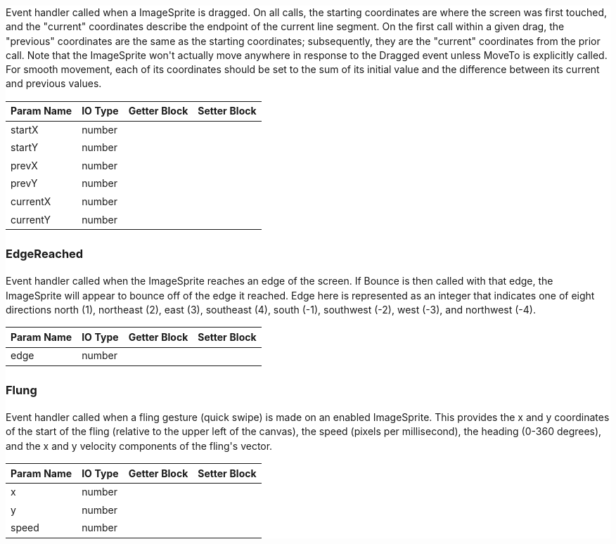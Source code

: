 Event handler called when a ImageSprite is dragged. On all calls, the starting coordinates are where the screen was first touched, and the "current" coordinates describe the endpoint of the current line segment. On the first call within a given drag, the "previous" coordinates are the same as the starting coordinates; subsequently, they are the "current" coordinates from the prior call. Note that the ImageSprite won't actually move anywhere in response to the Dragged event unless MoveTo is explicitly called. For smooth movement, each of its coordinates should be set to the sum of its initial value and the difference between its current and previous values.

| Param Name | IO Type                            | Getter Block                                                                                             | Setter Block                                                                                             |
| :--------- | :--------------------------------- | :------------------------------------------------------------------------------------------------------- | :------------------------------------------------------------------------------------------------------- |
| startX     | <span class="number">number</span> | <div block-type = "getter" variable-name = startX id = "param-get-imagesprite-dragged-startx"></div>     | <div block-type = "setter" variable-name = startX id = "param-set-imagesprite-dragged-startx"></div>     |
| startY     | <span class="number">number</span> | <div block-type = "getter" variable-name = startY id = "param-get-imagesprite-dragged-starty"></div>     | <div block-type = "setter" variable-name = startY id = "param-set-imagesprite-dragged-starty"></div>     |
| prevX      | <span class="number">number</span> | <div block-type = "getter" variable-name = prevX id = "param-get-imagesprite-dragged-prevx"></div>       | <div block-type = "setter" variable-name = prevX id = "param-set-imagesprite-dragged-prevx"></div>       |
| prevY      | <span class="number">number</span> | <div block-type = "getter" variable-name = prevY id = "param-get-imagesprite-dragged-prevy"></div>       | <div block-type = "setter" variable-name = prevY id = "param-set-imagesprite-dragged-prevy"></div>       |
| currentX   | <span class="number">number</span> | <div block-type = "getter" variable-name = currentX id = "param-get-imagesprite-dragged-currentx"></div> | <div block-type = "setter" variable-name = currentX id = "param-set-imagesprite-dragged-currentx"></div> |
| currentY   | <span class="number">number</span> | <div block-type = "getter" variable-name = currentY id = "param-get-imagesprite-dragged-currenty"></div> | <div block-type = "setter" variable-name = currentY id = "param-set-imagesprite-dragged-currenty"></div> |

### EdgeReached

<div block-type = "component_event" component-selector = "ImageSprite" event-selector = "EdgeReached" id = "imagesprite-edgereached"></div>

Event handler called when the ImageSprite reaches an edge of the screen. If Bounce is then called with that edge, the ImageSprite will appear to bounce off of the edge it reached. Edge here is represented as an integer that indicates one of eight directions north (1), northeast (2), east (3), southeast (4), south (-1), southwest (-2), west (-3), and northwest (-4).

| Param Name | IO Type                            | Getter Block                                                                                         | Setter Block                                                                                         |
| :--------- | :--------------------------------- | :--------------------------------------------------------------------------------------------------- | :--------------------------------------------------------------------------------------------------- |
| edge       | <span class="number">number</span> | <div block-type = "getter" variable-name = edge id = "param-get-imagesprite-edgereached-edge"></div> | <div block-type = "setter" variable-name = edge id = "param-set-imagesprite-edgereached-edge"></div> |

### Flung

<div block-type = "component_event" component-selector = "ImageSprite" event-selector = "Flung" id = "imagesprite-flung"></div>

Event handler called when a fling gesture (quick swipe) is made on an enabled ImageSprite. This provides the x and y coordinates of the start of the fling (relative to the upper left of the canvas), the speed (pixels per millisecond), the heading (0-360 degrees), and the x and y velocity components of the fling's vector.

| Param Name | IO Type                            | Getter Block                                                                                         | Setter Block                                                                                         |
| :--------- | :--------------------------------- | :--------------------------------------------------------------------------------------------------- | :--------------------------------------------------------------------------------------------------- |
| x          | <span class="number">number</span> | <div block-type = "getter" variable-name = x id = "param-get-imagesprite-flung-x"></div>             | <div block-type = "setter" variable-name = x id = "param-set-imagesprite-flung-x"></div>             |
| y          | <span class="number">number</span> | <div block-type = "getter" variable-name = y id = "param-get-imagesprite-flung-y"></div>             | <div block-type = "setter" variable-name = y id = "param-set-imagesprite-flung-y"></div>             |
| speed      | <span class="number">number</span> | <div block-type = "getter" variable-name = speed id = "param-get-imagesprite-flung-speed"></div>     | <div block-type = "setter" variable-name = speed id = "param-set-imagesprite-flung-speed"></div>     |